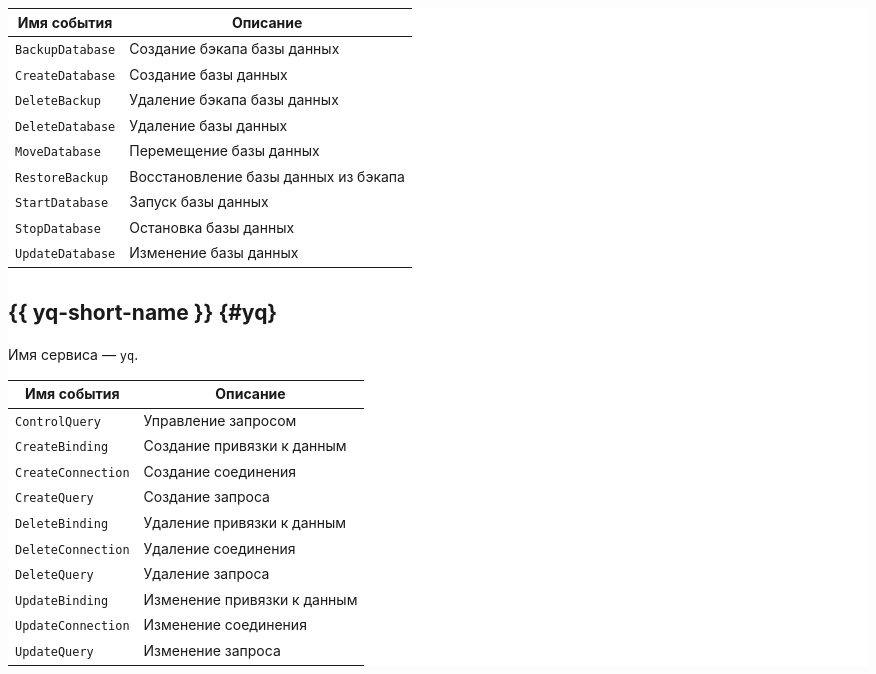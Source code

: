 Имя события | Описание
--- | ---
`BackupDatabase` | Создание бэкапа базы данных
`CreateDatabase` | Создание базы данных
`DeleteBackup` | Удаление бэкапа базы данных
`DeleteDatabase` | Удаление базы данных
`MoveDatabase` | Перемещение базы данных
`RestoreBackup` | Восстановление базы данных из бэкапа
`StartDatabase` | Запуск базы данных
`StopDatabase` | Остановка базы данных
`UpdateDatabase` | Изменение базы данных

## {{ yq-short-name }} {#yq}

Имя сервиса — `yq`.

Имя события | Описание
--- | ---
`ControlQuery` | Управление запросом
`CreateBinding` | Создание привязки к данным
`CreateConnection` | Создание соединения
`CreateQuery` | Создание запроса
`DeleteBinding` | Удаление привязки к данным
`DeleteConnection` | Удаление соединения
`DeleteQuery` | Удаление запроса
`UpdateBinding` | Изменение привязки к данным
`UpdateConnection` | Изменение соединения
`UpdateQuery` | Изменение запроса